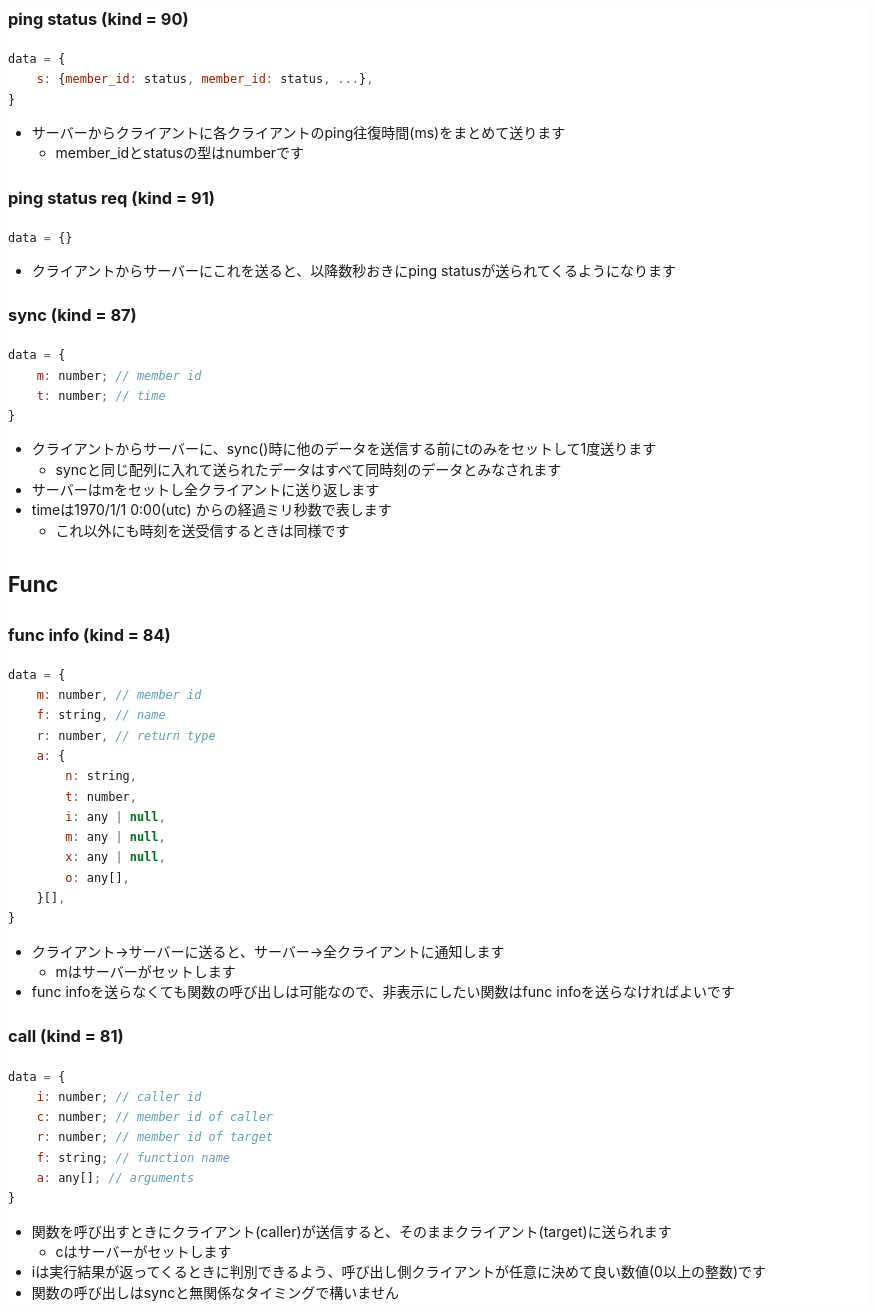 ### ping status (kind = 90)
```js
data = {
	s: {member_id: status, member_id: status, ...},
}
```
* サーバーからクライアントに各クライアントのping往復時間(ms)をまとめて送ります
	* member_idとstatusの型はnumberです

### ping status req (kind = 91)
```js
data = {}
```
* クライアントからサーバーにこれを送ると、以降数秒おきにping statusが送られてくるようになります

### sync (kind = 87)
```js
data = {
	m: number; // member id
	t: number; // time
}
```
* クライアントからサーバーに、sync()時に他のデータを送信する前にtのみをセットして1度送ります
	* syncと同じ配列に入れて送られたデータはすべて同時刻のデータとみなされます
* サーバーはmをセットし全クライアントに送り返します
* timeは1970/1/1 0:00(utc) からの経過ミリ秒数で表します
	* これ以外にも時刻を送受信するときは同様です

## Func
### func info (kind = 84)
```js
data = {
	m: number, // member id
	f: string, // name
	r: number, // return type
	a: {
		n: string,
		t: number,
		i: any | null,
		m: any | null,
		x: any | null,
		o: any[],
	}[],
}
```
* クライアント→サーバーに送ると、サーバー→全クライアントに通知します
	* mはサーバーがセットします
* func infoを送らなくても関数の呼び出しは可能なので、非表示にしたい関数はfunc infoを送らなければよいです

### call (kind = 81)
```js
data = {
	i: number; // caller id
	c: number; // member id of caller
	r: number; // member id of target
	f: string; // function name
	a: any[]; // arguments
}
```
* 関数を呼び出すときにクライアント(caller)が送信すると、そのままクライアント(target)に送られます
	* cはサーバーがセットします
* iは実行結果が返ってくるときに判別できるよう、呼び出し側クライアントが任意に決めて良い数値(0以上の整数)です
* 関数の呼び出しはsyncと無関係なタイミングで構いません